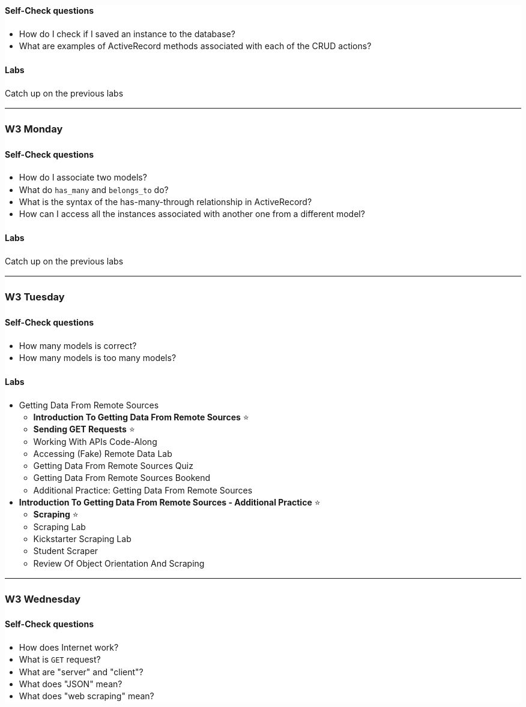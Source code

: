 #### Self-Check questions
- How do I check if I saved an instance to the database?
- What are examples of ActiveRecord methods associated with each of the CRUD actions? 

#### Labs
Catch up on the previous labs

---
### W3 Monday

#### Self-Check questions
- How do I associate two models? 
- What do `has_many` and `belongs_to` do?
- What is the syntax of the has-many-through relationship in ActiveRecord?
- How can I access all the instances associated with another one from a different model?

#### Labs
Catch up on the previous labs

---
### W3 Tuesday

#### Self-Check questions
- How many models is correct?
- How many models is too many models?

#### Labs
- Getting Data From Remote Sources
    - **Introduction To Getting Data From Remote Sources** ⭐️
    - **Sending GET Requests**  ⭐️
    - Working With APIs Code-Along
    - Accessing (Fake) Remote Data Lab
    - Getting Data From Remote Sources Quiz
    - Getting Data From Remote Sources Bookend
    - Additional Practice: Getting Data From Remote Sources
- **Introduction To Getting Data From Remote Sources - Additional Practice**  ⭐️
    - **Scraping**  ⭐️
    - Scraping Lab
    - Kickstarter Scraping Lab
    - Student Scraper
    - Review Of Object Orientation And Scraping

---
### W3 Wednesday

#### Self-Check questions
- How does Internet work? 
- What is `GET` request?
- What are "server" and "client"?
- What does "JSON" mean?
- What does "web scraping" mean?
